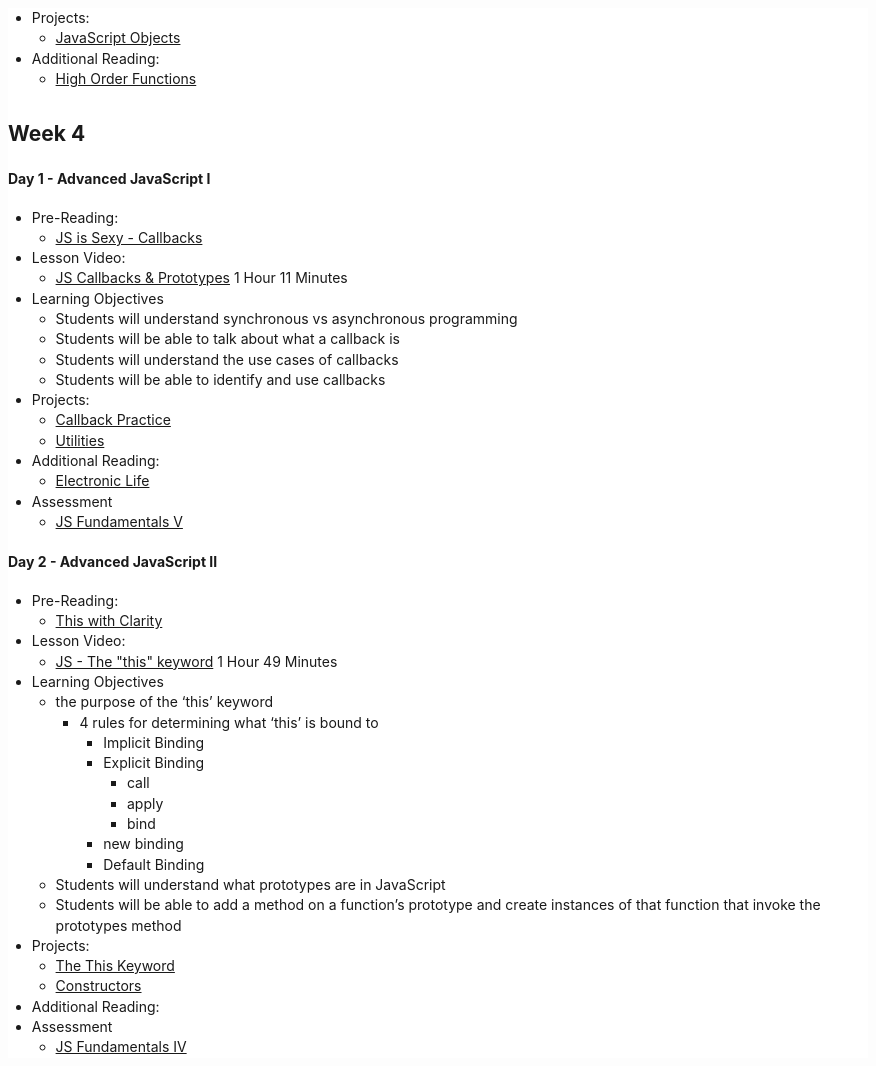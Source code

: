 - Projects:
  - [JavaScript Objects](https://github.com/DevMountain/object-fiddles)
- Additional Reading:
  - [High Order Functions](http://eloquentjavascript.net/05_higher_order.html)


## <a name="week4"></a> Week 4
#### <a name="day41"></a> Day 1 - Advanced JavaScript I
- Pre-Reading:
  - [JS is Sexy - Callbacks](http://javascriptissexy.com/understand-javascript-callback-functions-and-use-them/)
- Lesson Video:
  - [JS Callbacks & Prototypes](https://vimeo.com/148390556) 1 Hour 11 Minutes
- Learning Objectives
  - Students will understand synchronous vs asynchronous programming
  - Students will be able to talk about what a callback is
  - Students will understand the use cases of callbacks
  - Students will be able to identify and use callbacks
- Projects:
  - [Callback Practice](https://github.com/DevMountain/callbackPractice)
  - [Utilities](https://github.com/DevMountain/utilities)
- Additional Reading:
  - [Electronic Life](http://eloquentjavascript.net/07_elife.html)
- Assessment
  - [JS Fundamentals V](https://codecard.io/a/cardio-preview/B4otuPc52)

#### <a name="day42"></a> Day 2 - Advanced JavaScript II
- Pre-Reading:
  - [This with Clarity](http://javascriptissexy.com/understand-javascripts-this-with-clarity-and-master-it/)
- Lesson Video:
  - [JS - The "this" keyword](https://vimeo.com/148264150) 1 Hour 49 Minutes
- Learning Objectives
  - the purpose of the ‘this’ keyword
    - 4 rules for determining what ‘this’ is bound to
      - Implicit Binding
      - Explicit Binding
        - call
        - apply
        - bind
      - new binding
      - Default Binding
  - Students will understand what prototypes are in JavaScript
  - Students will be able to add a method on a function’s prototype and create instances of that function that invoke the prototypes method
- Projects:
  - [The This Keyword](https://github.com/DevMountain/the-keyword-this)
  - [Constructors](https://github.com/DevMountain/ConstructorConductor)
- Additional Reading:
- Assessment
  - [JS Fundamentals IV](https://codecard.io/a/cardio-preview/NY1gPKpju)
